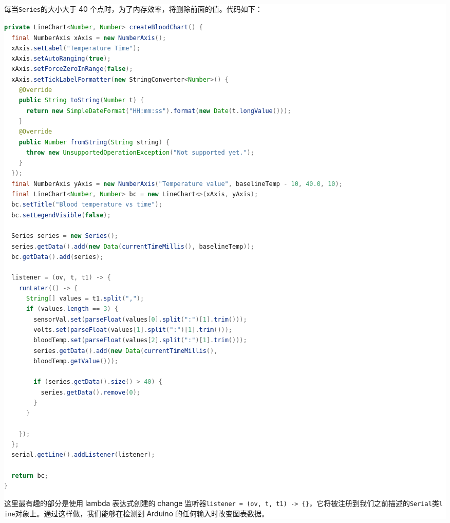 每当`Series`的大小大于 40 个点时，为了内存效率，将删除前面的值。代码如下：

```java
private LineChart<Number, Number> createBloodChart() {
  final NumberAxis xAxis = new NumberAxis();
  xAxis.setLabel("Temperature Time");
  xAxis.setAutoRanging(true);
  xAxis.setForceZeroInRange(false);
  xAxis.setTickLabelFormatter(new StringConverter<Number>() {
    @Override
    public String toString(Number t) {
      return new SimpleDateFormat("HH:mm:ss").format(new Date(t.longValue()));
    }
    @Override
    public Number fromString(String string) {
      throw new UnsupportedOperationException("Not supported yet.");
    }
  });
  final NumberAxis yAxis = new NumberAxis("Temperature value", baselineTemp - 10, 40.0, 10);
  final LineChart<Number, Number> bc = new LineChart<>(xAxis, yAxis);
  bc.setTitle("Blood temperature vs time");
  bc.setLegendVisible(false);

  Series series = new Series();
  series.getData().add(new Data(currentTimeMillis(), baselineTemp));
  bc.getData().add(series);

  listener = (ov, t, t1) -> {
    runLater(() -> {
      String[] values = t1.split(",");
      if (values.length == 3) {
        sensorVal.set(parseFloat(values[0].split(":")[1].trim()));
        volts.set(parseFloat(values[1].split(":")[1].trim()));
        bloodTemp.set(parseFloat(values[2].split(":")[1].trim()));
        series.getData().add(new Data(currentTimeMillis(),
        bloodTemp.getValue()));

        if (series.getData().size() > 40) {
          series.getData().remove(0);
        }
      }

    });
  };
  serial.getLine().addListener(listener);

  return bc;
}
```

这里最有趣的部分是使用 lambda 表达式创建的 change 监听器`listener = (ov, t, t1) -> {}`，它将被注册到我们之前描述的`Serial`类`line`对象上。通过这样做，我们能够在检测到 Arduino 的任何输入时改变图表数据。
